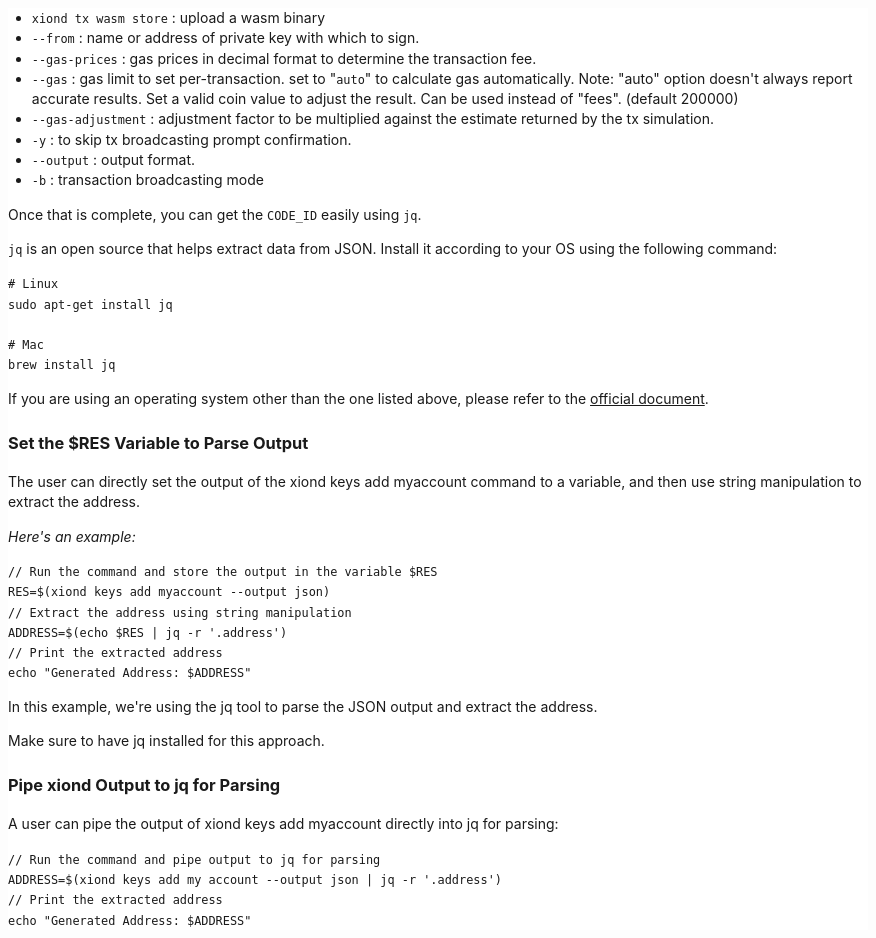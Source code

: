 * `xiond tx wasm store` : upload a wasm binary
* `--from` : name or address of private key with which to sign.
* `--gas-prices` : gas prices in decimal format to determine the transaction fee.
* `--gas` : gas limit to set per-transaction. set to "`auto`" to calculate gas automatically. Note: "auto" option doesn't always report accurate results. Set a valid coin value to adjust the result. Can be used instead of "fees". (default 200000)
* `--gas-adjustment` : adjustment factor to be multiplied against the estimate returned by the tx simulation.
* `-y` : to skip tx broadcasting prompt confirmation.
* `--output` : output format.
* `-b` : transaction broadcasting mode

Once that is complete, you can get the `CODE_ID` easily using `jq`.

`jq` is an open source that helps extract data from JSON. Install it according to your OS using the following command:

```
# Linux
sudo apt-get install jq

# Mac
brew install jq
```

If you are using an operating system other than the one listed above, please refer to the [official document](https://stedolan.github.io/jq/download/).

### Set the $RES Variable to Parse Output

The user can directly set the output of the xiond keys add myaccount command to a variable, and then use string manipulation to extract the address.

_Here's an example:_

```
// Run the command and store the output in the variable $RES
RES=$(xiond keys add myaccount --output json)
// Extract the address using string manipulation
ADDRESS=$(echo $RES | jq -r '.address')
// Print the extracted address
echo "Generated Address: $ADDRESS"
```

In this example, we're using the jq tool to parse the JSON output and extract the address.

Make sure to have jq installed for this approach.

### Pipe xiond Output to jq for Parsing

A user can pipe the output of xiond keys add myaccount directly into jq for parsing:

```
// Run the command and pipe output to jq for parsing
ADDRESS=$(xiond keys add my account --output json | jq -r '.address')
// Print the extracted address
echo "Generated Address: $ADDRESS"
```
